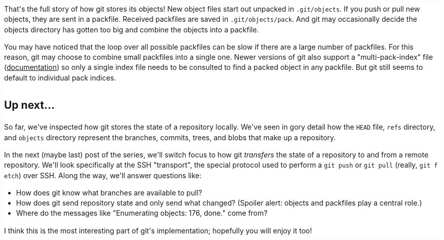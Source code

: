 That's the full story of how git stores its objects!
New object files start out unpacked in `.git/objects`.
If you push or pull new objects, they are sent in a packfile.
Received packfiles are saved in `.git/objects/pack`.
And git may occasionally decide the objects directory has gotten too big and combine the objects into a packfile.

You may have noticed that the loop over all possible packfiles can be slow if there are a large number of packfiles.
For this reason, git may choose to combine small packfiles into a single one.
Newer versions of git also support a "multi-pack-index" file ([documentation](https://github.com/calebsander/git-internals/tree/part1)) so only a single index file needs to be consulted to find a packed object in any packfile.
But git still seems to default to individual pack indices.

## Up next...

So far, we've inspected how git stores the state of a repository locally.
We've seen in gory detail how the `HEAD` file, `refs` directory, and `objects` directory represent the branches, commits, trees, and blobs that make up a repository.

In the next (maybe last) post of the series, we'll switch focus to how git *transfers* the state of a repository to and from a remote repository.
We'll look specifically at the SSH "transport", the special protocol used to perform a `git push` or `git pull` (really, `git fetch`) over SSH.
Along the way, we'll answer questions like:
- How does git know what branches are available to pull?
- How does git send repository state and only send what changed? (Spoiler alert: objects and packfiles play a central role.)
- Where do the messages like "Enumerating objects: 176, done." come from?

I think this is the most interesting part of git's implementation; hopefully you will enjoy it too!
